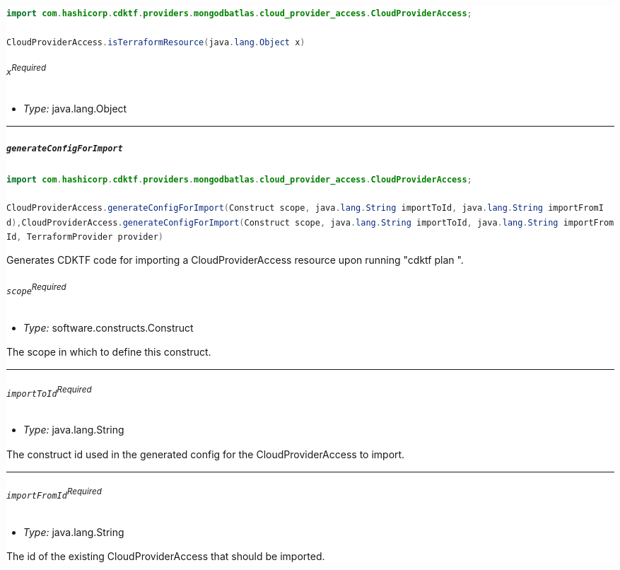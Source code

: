 ```java
import com.hashicorp.cdktf.providers.mongodbatlas.cloud_provider_access.CloudProviderAccess;

CloudProviderAccess.isTerraformResource(java.lang.Object x)
```

###### `x`<sup>Required</sup> <a name="x" id="@cdktf/provider-mongodbatlas.cloudProviderAccess.CloudProviderAccess.isTerraformResource.parameter.x"></a>

- *Type:* java.lang.Object

---

##### `generateConfigForImport` <a name="generateConfigForImport" id="@cdktf/provider-mongodbatlas.cloudProviderAccess.CloudProviderAccess.generateConfigForImport"></a>

```java
import com.hashicorp.cdktf.providers.mongodbatlas.cloud_provider_access.CloudProviderAccess;

CloudProviderAccess.generateConfigForImport(Construct scope, java.lang.String importToId, java.lang.String importFromId),CloudProviderAccess.generateConfigForImport(Construct scope, java.lang.String importToId, java.lang.String importFromId, TerraformProvider provider)
```

Generates CDKTF code for importing a CloudProviderAccess resource upon running "cdktf plan <stack-name>".

###### `scope`<sup>Required</sup> <a name="scope" id="@cdktf/provider-mongodbatlas.cloudProviderAccess.CloudProviderAccess.generateConfigForImport.parameter.scope"></a>

- *Type:* software.constructs.Construct

The scope in which to define this construct.

---

###### `importToId`<sup>Required</sup> <a name="importToId" id="@cdktf/provider-mongodbatlas.cloudProviderAccess.CloudProviderAccess.generateConfigForImport.parameter.importToId"></a>

- *Type:* java.lang.String

The construct id used in the generated config for the CloudProviderAccess to import.

---

###### `importFromId`<sup>Required</sup> <a name="importFromId" id="@cdktf/provider-mongodbatlas.cloudProviderAccess.CloudProviderAccess.generateConfigForImport.parameter.importFromId"></a>

- *Type:* java.lang.String

The id of the existing CloudProviderAccess that should be imported.
